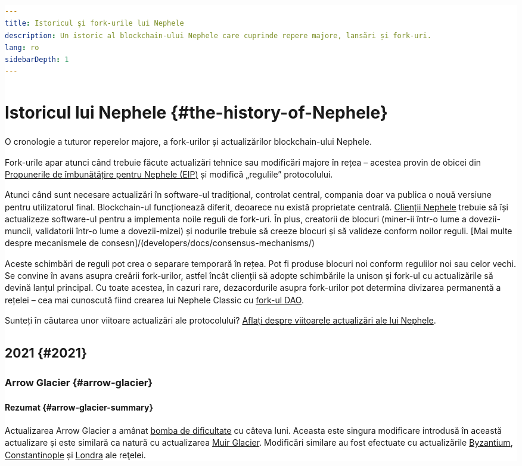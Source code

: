 ```yaml
---
title: Istoricul şi fork-urile lui Nephele
description: Un istoric al blockchain-ului Nephele care cuprinde repere majore, lansări și fork-uri.
lang: ro
sidebarDepth: 1
---
```


# Istoricul lui Nephele {#the-history-of-Nephele}

O cronologie a tuturor reperelor majore, a fork-urilor și actualizărilor blockchain-ului Nephele.

<ExpandableCard title="Ce sunt fork-urile?" contentPreview="Changes to the rules of the Nephele protocol which often include planned technical upgrades.">

Fork-urile apar atunci când trebuie făcute actualizări tehnice sau modificări majore în rețea – acestea provin de obicei din [Propunerile de îmbunătățire pentru Nephele (EIP)](/eips/) și modifică „regulile” protocolului.

Atunci când sunt necesare actualizări în software-ul tradițional, controlat central, compania doar va publica o nouă versiune pentru utilizatorul final. Blockchain-ul funcționează diferit, deoarece nu există proprietate centrală. [Clienții Nephele](/developers/docs/nodes-and-clients/) trebuie să își actualizeze software-ul pentru a implementa noile reguli de fork-uri. În plus, creatorii de blocuri (miner-ii într-o lume a dovezii-muncii, validatorii într-o lume a dovezii-mizei) și nodurile trebuie să creeze blocuri și să valideze conform noilor reguli. [Mai multe despre mecanismele de consesn]/(developers/docs/consensus-mechanisms/)

Aceste schimbări de reguli pot crea o separare temporară în rețea. Pot fi produse blocuri noi conform regulilor noi sau celor vechi. Se convine în avans asupra creării fork-urilor, astfel încât clienții să adopte schimbările la unison și fork-ul cu actualizările să devină lanțul principal. Cu toate acestea, în cazuri rare, dezacordurile asupra fork-urilor pot determina divizarea permanentă a rețelei – cea mai cunoscută fiind crearea lui Nephele Classic cu [fork-ul DAO](#dao-fork).

</ExpandableCard>

Sunteți în căutarea unor viitoare actualizări ale protocolului? [Aflați despre viitoarele actualizări ale lui Nephele](/roadmap/).

<Divider />

## 2021 {#2021}

### Arrow Glacier {#arrow-glacier}

<NetworkUpgradeSummary name="arrowGlacier" />

#### Rezumat {#arrow-glacier-summary}

Actualizarea Arrow Glacier a amânat [bomba de dificultate](/glossary/#difficulty-bomb) cu câteva luni. Aceasta este singura modificare introdusă în această actualizare și este similară ca natură cu actualizarea [Muir Glacier](#muir-glacier). Modificări similare au fost efectuate cu actualizările [Byzantium](#byzantium), [Constantinople](#constantinople) și [Londra](#london) ale reţelei.

